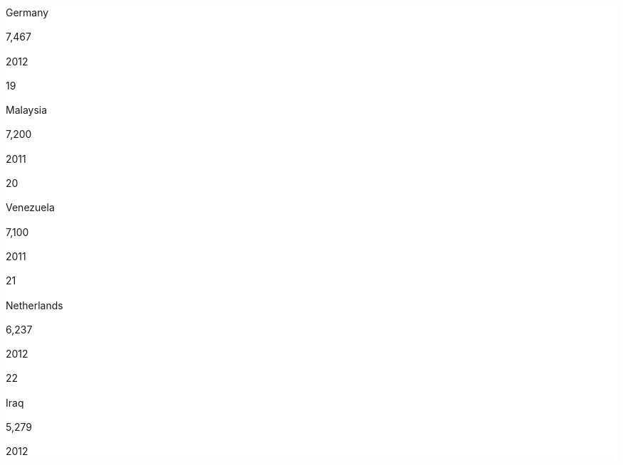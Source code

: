 Germany


7,467


2012






19


Malaysia


7,200


2011






20


Venezuela


7,100


2011






21


Netherlands


6,237


2012






22


Iraq


5,279


2012






